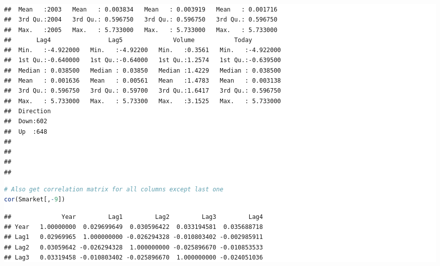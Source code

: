     ##  Mean   :2003   Mean   : 0.003834   Mean   : 0.003919   Mean   : 0.001716  
    ##  3rd Qu.:2004   3rd Qu.: 0.596750   3rd Qu.: 0.596750   3rd Qu.: 0.596750  
    ##  Max.   :2005   Max.   : 5.733000   Max.   : 5.733000   Max.   : 5.733000  
    ##       Lag4                Lag5              Volume           Today          
    ##  Min.   :-4.922000   Min.   :-4.92200   Min.   :0.3561   Min.   :-4.922000  
    ##  1st Qu.:-0.640000   1st Qu.:-0.64000   1st Qu.:1.2574   1st Qu.:-0.639500  
    ##  Median : 0.038500   Median : 0.03850   Median :1.4229   Median : 0.038500  
    ##  Mean   : 0.001636   Mean   : 0.00561   Mean   :1.4783   Mean   : 0.003138  
    ##  3rd Qu.: 0.596750   3rd Qu.: 0.59700   3rd Qu.:1.6417   3rd Qu.: 0.596750  
    ##  Max.   : 5.733000   Max.   : 5.73300   Max.   :3.1525   Max.   : 5.733000  
    ##  Direction 
    ##  Down:602  
    ##  Up  :648  
    ##            
    ##            
    ##            
    ## 

``` r
# Also get correlation matrix for all columns except last one
cor(Smarket[,-9])
```

    ##              Year         Lag1         Lag2         Lag3         Lag4
    ## Year   1.00000000  0.029699649  0.030596422  0.033194581  0.035688718
    ## Lag1   0.02969965  1.000000000 -0.026294328 -0.010803402 -0.002985911
    ## Lag2   0.03059642 -0.026294328  1.000000000 -0.025896670 -0.010853533
    ## Lag3   0.03319458 -0.010803402 -0.025896670  1.000000000 -0.024051036

[^1]: To find out which value is assigned for the ranges